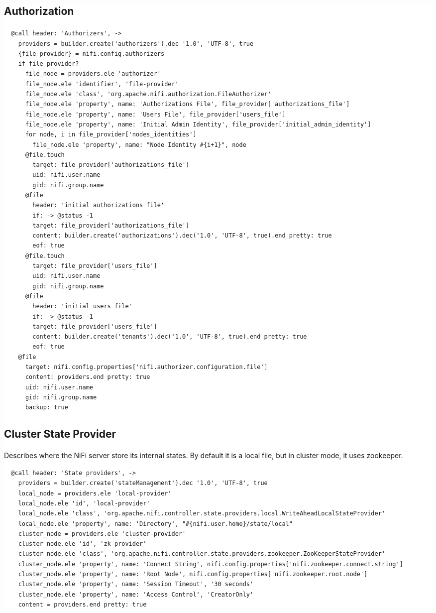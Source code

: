 ## Authorization

      @call header: 'Authorizers', ->
        providers = builder.create('authorizers').dec '1.0', 'UTF-8', true
        {file_provider} = nifi.config.authorizers
        if file_provider?
          file_node = providers.ele 'authorizer'
          file_node.ele 'identifier', 'file-provider'
          file_node.ele 'class', 'org.apache.nifi.authorization.FileAuthorizer'
          file_node.ele 'property', name: 'Authorizations File', file_provider['authorizations_file']
          file_node.ele 'property', name: 'Users File', file_provider['users_file']
          file_node.ele 'property', name: 'Initial Admin Identity', file_provider['initial_admin_identity']
          for node, i in file_provider['nodes_identities']
            file_node.ele 'property', name: "Node Identity #{i+1}", node
          @file.touch
            target: file_provider['authorizations_file']
            uid: nifi.user.name
            gid: nifi.group.name
          @file
            header: 'initial authorizations file'
            if: -> @status -1
            target: file_provider['authorizations_file']
            content: builder.create('authorizations').dec('1.0', 'UTF-8', true).end pretty: true
            eof: true
          @file.touch
            target: file_provider['users_file']
            uid: nifi.user.name
            gid: nifi.group.name
          @file
            header: 'initial users file'
            if: -> @status -1
            target: file_provider['users_file']
            content: builder.create('tenants').dec('1.0', 'UTF-8', true).end pretty: true
            eof: true
        @file
          target: nifi.config.properties['nifi.authorizer.configuration.file']
          content: providers.end pretty: true
          uid: nifi.user.name
          gid: nifi.group.name
          backup: true

## Cluster State Provider

Describes where the NiFi server store its internal states.
By default it is a local file, but in cluster mode, it uses zookeeper.

      @call header: 'State providers', ->
        providers = builder.create('stateManagement').dec '1.0', 'UTF-8', true
        local_node = providers.ele 'local-provider'
        local_node.ele 'id', 'local-provider'
        local_node.ele 'class', 'org.apache.nifi.controller.state.providers.local.WriteAheadLocalStateProvider'
        local_node.ele 'property', name: 'Directory', "#{nifi.user.home}/state/local"
        cluster_node = providers.ele 'cluster-provider'
        cluster_node.ele 'id', 'zk-provider'
        cluster_node.ele 'class', 'org.apache.nifi.controller.state.providers.zookeeper.ZooKeeperStateProvider'
        cluster_node.ele 'property', name: 'Connect String', nifi.config.properties['nifi.zookeeper.connect.string']
        cluster_node.ele 'property', name: 'Root Node', nifi.config.properties['nifi.zookeeper.root.node']
        cluster_node.ele 'property', name: 'Session Timeout', '30 seconds'
        cluster_node.ele 'property', name: 'Access Control', 'CreatorOnly'
        content = providers.end pretty: true